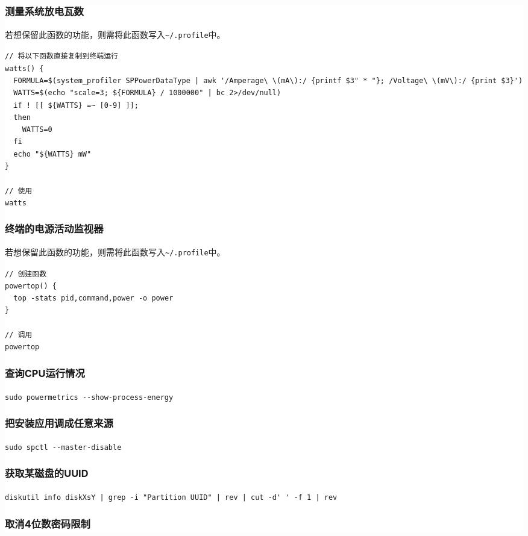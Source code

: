 ### 测量系统放电瓦数

若想保留此函数的功能，则需将此函数写入`~/.profile`中。

```text
// 将以下函数直接复制到终端运行
watts() {
  FORMULA=$(system_profiler SPPowerDataType | awk '/Amperage\ \(mA\):/ {printf $3" * "}; /Voltage\ \(mV\):/ {print $3}')
  WATTS=$(echo "scale=3; ${FORMULA} / 1000000" | bc 2>/dev/null)
  if ! [[ ${WATTS} =~ [0-9] ]];
  then
    WATTS=0
  fi
  echo "${WATTS} mW"
}

// 使用
watts
```

### 终端的电源活动监视器

若想保留此函数的功能，则需将此函数写入`~/.profile`中。

```text
// 创建函数
powertop() {
  top -stats pid,command,power -o power
}

// 调用
powertop
```

### 查询CPU运行情况

```text
sudo powermetrics --show-process-energy
```

### 把安装应用调成任意来源

```text
sudo spctl --master-disable
```

### 获取某磁盘的UUID

```text
diskutil info diskXsY | grep -i "Partition UUID" | rev | cut -d' ' -f 1 | rev
```

### 取消4位数密码限制
